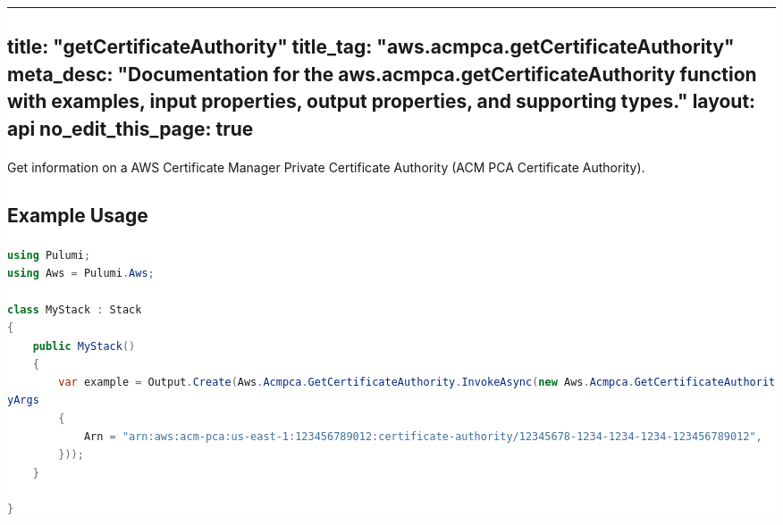 
---
title: "getCertificateAuthority"
title_tag: "aws.acmpca.getCertificateAuthority"
meta_desc: "Documentation for the aws.acmpca.getCertificateAuthority function with examples, input properties, output properties, and supporting types."
layout: api
no_edit_this_page: true
---






Get information on a AWS Certificate Manager Private Certificate Authority (ACM PCA Certificate Authority).


<div><pulumi-examples>

## Example Usage

<div><pulumi-chooser type="language" options="typescript,python,go,csharp,java,yaml"></pulumi-chooser></div>





<div>
<pulumi-choosable type="language" values="csharp">

```csharp
using Pulumi;
using Aws = Pulumi.Aws;

class MyStack : Stack
{
    public MyStack()
    {
        var example = Output.Create(Aws.Acmpca.GetCertificateAuthority.InvokeAsync(new Aws.Acmpca.GetCertificateAuthorityArgs
        {
            Arn = "arn:aws:acm-pca:us-east-1:123456789012:certificate-authority/12345678-1234-1234-1234-123456789012",
        }));
    }

}
```


</pulumi-choosable>
</div>


<div>
<pulumi-choosable type="language" values="go">

